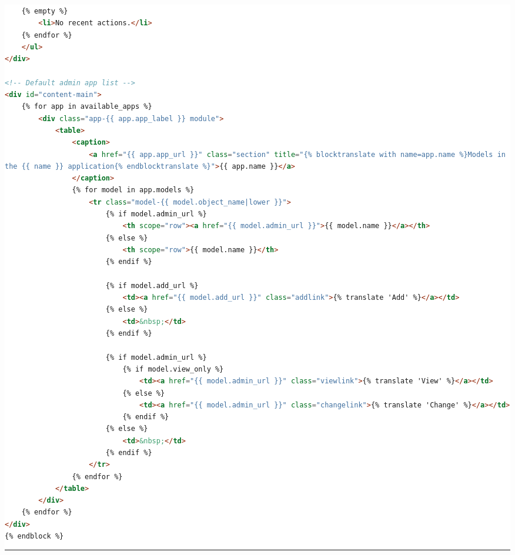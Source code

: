 ```html
    {% empty %}
        <li>No recent actions.</li>
    {% endfor %}
    </ul>
</div>

<!-- Default admin app list -->
<div id="content-main">
    {% for app in available_apps %}
        <div class="app-{{ app.app_label }} module">
            <table>
                <caption>
                    <a href="{{ app.app_url }}" class="section" title="{% blocktranslate with name=app.name %}Models in the {{ name }} application{% endblocktranslate %}">{{ app.name }}</a>
                </caption>
                {% for model in app.models %}
                    <tr class="model-{{ model.object_name|lower }}">
                        {% if model.admin_url %}
                            <th scope="row"><a href="{{ model.admin_url }}">{{ model.name }}</a></th>
                        {% else %}
                            <th scope="row">{{ model.name }}</th>
                        {% endif %}

                        {% if model.add_url %}
                            <td><a href="{{ model.add_url }}" class="addlink">{% translate 'Add' %}</a></td>
                        {% else %}
                            <td>&nbsp;</td>
                        {% endif %}

                        {% if model.admin_url %}
                            {% if model.view_only %}
                                <td><a href="{{ model.admin_url }}" class="viewlink">{% translate 'View' %}</a></td>
                            {% else %}
                                <td><a href="{{ model.admin_url }}" class="changelink">{% translate 'Change' %}</a></td>
                            {% endif %}
                        {% else %}
                            <td>&nbsp;</td>
                        {% endif %}
                    </tr>
                {% endfor %}
            </table>
        </div>
    {% endfor %}
</div>
{% endblock %}
```

---